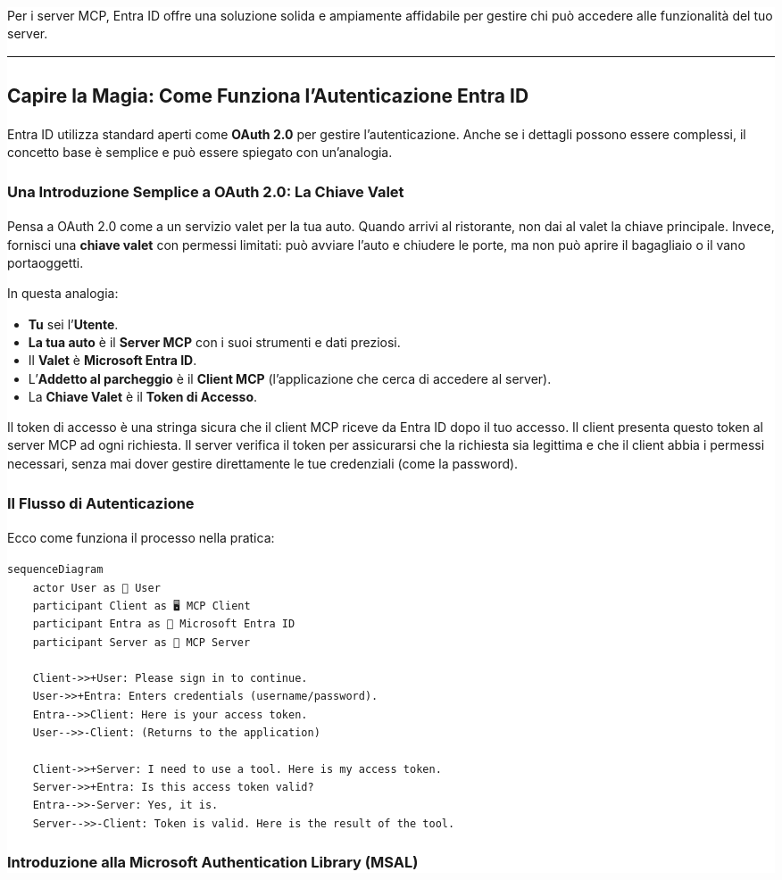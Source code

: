 Per i server MCP, Entra ID offre una soluzione solida e ampiamente affidabile per gestire chi può accedere alle funzionalità del tuo server.

---

## Capire la Magia: Come Funziona l’Autenticazione Entra ID

Entra ID utilizza standard aperti come **OAuth 2.0** per gestire l’autenticazione. Anche se i dettagli possono essere complessi, il concetto base è semplice e può essere spiegato con un’analogia.

### Una Introduzione Semplice a OAuth 2.0: La Chiave Valet

Pensa a OAuth 2.0 come a un servizio valet per la tua auto. Quando arrivi al ristorante, non dai al valet la chiave principale. Invece, fornisci una **chiave valet** con permessi limitati: può avviare l’auto e chiudere le porte, ma non può aprire il bagagliaio o il vano portaoggetti.

In questa analogia:

- **Tu** sei l’**Utente**.
- **La tua auto** è il **Server MCP** con i suoi strumenti e dati preziosi.
- Il **Valet** è **Microsoft Entra ID**.
- L’**Addetto al parcheggio** è il **Client MCP** (l’applicazione che cerca di accedere al server).
- La **Chiave Valet** è il **Token di Accesso**.

Il token di accesso è una stringa sicura che il client MCP riceve da Entra ID dopo il tuo accesso. Il client presenta questo token al server MCP ad ogni richiesta. Il server verifica il token per assicurarsi che la richiesta sia legittima e che il client abbia i permessi necessari, senza mai dover gestire direttamente le tue credenziali (come la password).

### Il Flusso di Autenticazione

Ecco come funziona il processo nella pratica:

```mermaid
sequenceDiagram
    actor User as 👤 User
    participant Client as 🖥️ MCP Client
    participant Entra as 🔐 Microsoft Entra ID
    participant Server as 🔧 MCP Server

    Client->>+User: Please sign in to continue.
    User->>+Entra: Enters credentials (username/password).
    Entra-->>Client: Here is your access token.
    User-->>-Client: (Returns to the application)

    Client->>+Server: I need to use a tool. Here is my access token.
    Server->>+Entra: Is this access token valid?
    Entra-->>-Server: Yes, it is.
    Server-->>-Client: Token is valid. Here is the result of the tool.
```

### Introduzione alla Microsoft Authentication Library (MSAL)
